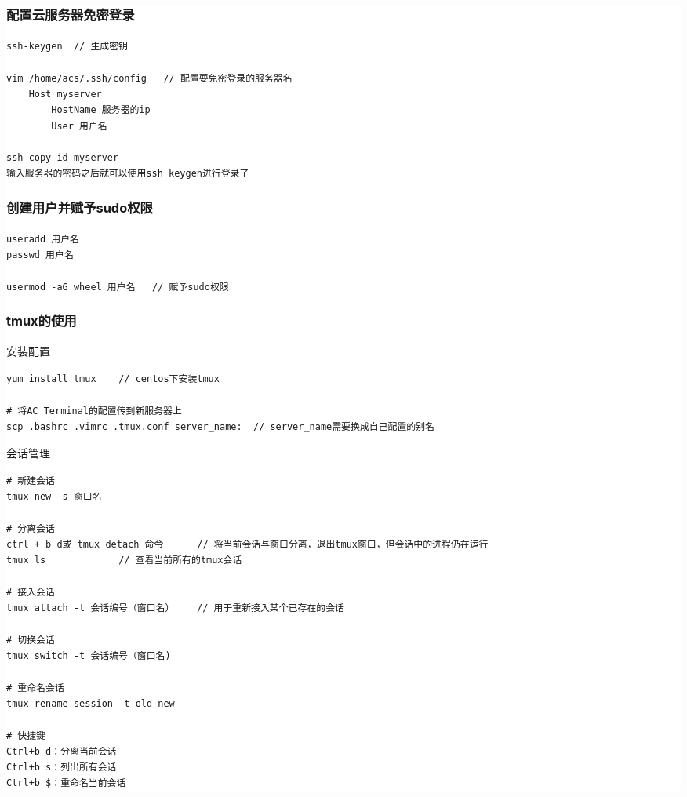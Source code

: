 ### 配置云服务器免密登录

```
ssh-keygen	// 生成密钥

vim /home/acs/.ssh/config	// 配置要免密登录的服务器名
	Host myserver
		HostName 服务器的ip
		User 用户名
		
ssh-copy-id myserver
输入服务器的密码之后就可以使用ssh keygen进行登录了
```



### 创建用户并赋予sudo权限

```
useradd 用户名
passwd 用户名

usermod -aG wheel 用户名	// 赋予sudo权限
```



### tmux的使用

安装配置

```
yum install tmux 	// centos下安装tmux

# 将AC Terminal的配置传到新服务器上
scp .bashrc .vimrc .tmux.conf server_name:  // server_name需要换成自己配置的别名
```

会话管理

```
# 新建会话
tmux new -s 窗口名

# 分离会话
ctrl + b d或 tmux detach 命令		// 将当前会话与窗口分离，退出tmux窗口，但会话中的进程仍在运行
tmux ls				// 查看当前所有的tmux会话

# 接入会话
tmux attach -t 会话编号（窗口名）	// 用于重新接入某个已存在的会话

# 切换会话
tmux switch -t 会话编号（窗口名)

# 重命名会话
tmux rename-session -t old new

# 快捷键
Ctrl+b d：分离当前会话
Ctrl+b s：列出所有会话
Ctrl+b $：重命名当前会话
```
